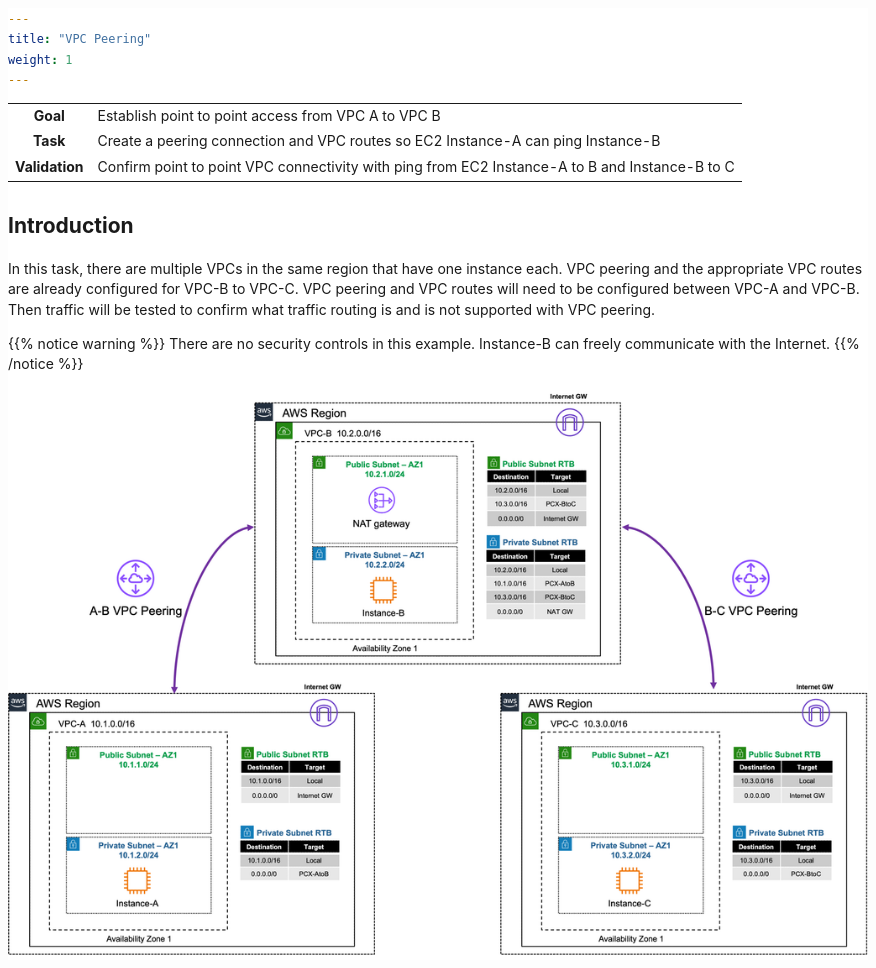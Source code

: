 ```yaml
---
title: "VPC Peering"
weight: 1
---
```


|      |    |  
|:----:|:---|
| **Goal**                   | Establish point to point access from VPC A to VPC B
| **Task**                   | Create a peering connection and VPC routes so EC2 Instance-A can ping Instance-B
| **Validation** | Confirm point to point VPC connectivity with ping from EC2 Instance-A to B and Instance-B to C

## Introduction 

In this task, there are multiple VPCs in the same region that have one instance each. VPC peering and the appropriate VPC routes are already configured for VPC-B to VPC-C. VPC peering and VPC routes will need to be configured between VPC-A and VPC-B. Then traffic will be tested to confirm what traffic routing is and is not supported with VPC peering.


{{% notice warning %}} 
There are no security controls in this example. Instance-B can freely communicate with the Internet.
{{% /notice %}}

![](image-vpc-peering-example.png)
